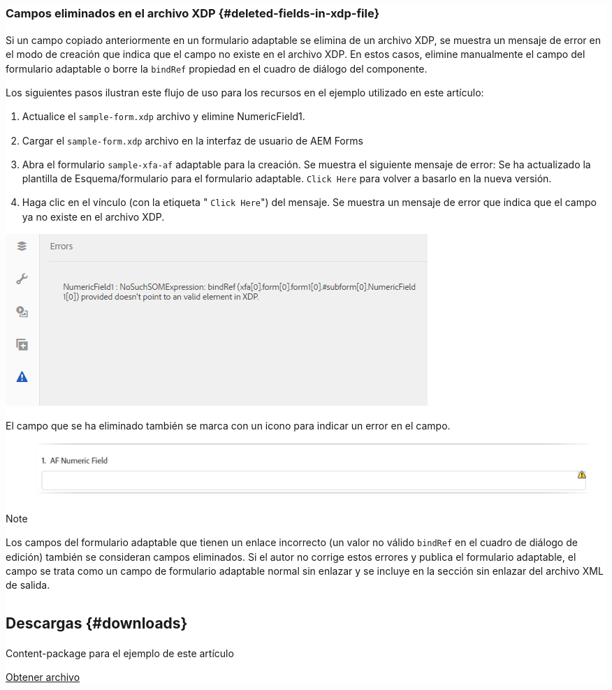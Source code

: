### Campos eliminados en el archivo XDP {#deleted-fields-in-xdp-file}

Si un campo copiado anteriormente en un formulario adaptable se elimina de un archivo XDP, se muestra un mensaje de error en el modo de creación que indica que el campo no existe en el archivo XDP. En estos casos, elimine manualmente el campo del formulario adaptable o borre la `bindRef` propiedad en el cuadro de diálogo del componente.

Los siguientes pasos ilustran este flujo de uso para los recursos en el ejemplo utilizado en este artículo:

1. Actualice el `sample-form.xdp` archivo y elimine NumericField1.
1. Cargar el `sample-form.xdp` archivo en la interfaz de usuario de AEM Forms
1. Abra el formulario `sample-xfa-af` adaptable para la creación. Se muestra el siguiente mensaje de error: Se ha actualizado la plantilla de Esquema/formulario para el formulario adaptable. `Click Here` para volver a basarlo en la nueva versión.

1. Haga clic en el vínculo (con la etiqueta &quot; `Click Here`&quot;) del mensaje. Se muestra un mensaje de error que indica que el campo ya no existe en el archivo XDP.

![Error al eliminar un elemento en el archivo XDP](assets/no-element-xdp.png)

El campo que se ha eliminado también se marca con un icono para indicar un error en el campo.

![Icono de error en el campo](assets/error-field.png)

>[!NOTE]
>
>Los campos del formulario adaptable que tienen un enlace incorrecto (un valor no válido `bindRef` en el cuadro de diálogo de edición) también se consideran campos eliminados. Si el autor no corrige estos errores y publica el formulario adaptable, el campo se trata como un campo de formulario adaptable normal sin enlazar y se incluye en la sección sin enlazar del archivo XML de salida.

## Descargas {#downloads}

Content-package para el ejemplo de este artículo

[Obtener archivo](assets/sample-xfa-af-sync-1.0.zip)
